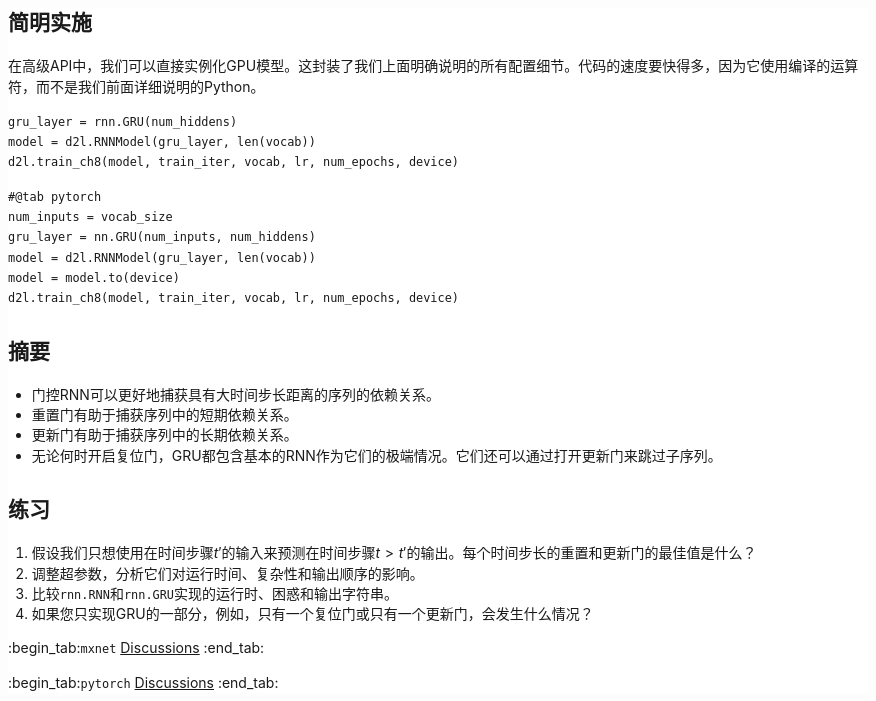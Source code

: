 ## 简明实施

在高级API中，我们可以直接实例化GPU模型。这封装了我们上面明确说明的所有配置细节。代码的速度要快得多，因为它使用编译的运算符，而不是我们前面详细说明的Python。

```{.python .input}
gru_layer = rnn.GRU(num_hiddens)
model = d2l.RNNModel(gru_layer, len(vocab))
d2l.train_ch8(model, train_iter, vocab, lr, num_epochs, device)
```

```{.python .input}
#@tab pytorch
num_inputs = vocab_size
gru_layer = nn.GRU(num_inputs, num_hiddens)
model = d2l.RNNModel(gru_layer, len(vocab))
model = model.to(device)
d2l.train_ch8(model, train_iter, vocab, lr, num_epochs, device)
```

## 摘要

* 门控RNN可以更好地捕获具有大时间步长距离的序列的依赖关系。
* 重置门有助于捕获序列中的短期依赖关系。
* 更新门有助于捕获序列中的长期依赖关系。
* 无论何时开启复位门，GRU都包含基本的RNN作为它们的极端情况。它们还可以通过打开更新门来跳过子序列。

## 练习

1. 假设我们只想使用在时间步骤$t'$的输入来预测在时间步骤$t > t'$的输出。每个时间步长的重置和更新门的最佳值是什么？
1. 调整超参数，分析它们对运行时间、复杂性和输出顺序的影响。
1. 比较`rnn.RNN`和`rnn.GRU`实现的运行时、困惑和输出字符串。
1. 如果您只实现GRU的一部分，例如，只有一个复位门或只有一个更新门，会发生什么情况？

:begin_tab:`mxnet`
[Discussions](https://discuss.d2l.ai/t/342)
:end_tab:

:begin_tab:`pytorch`
[Discussions](https://discuss.d2l.ai/t/1056)
:end_tab:
